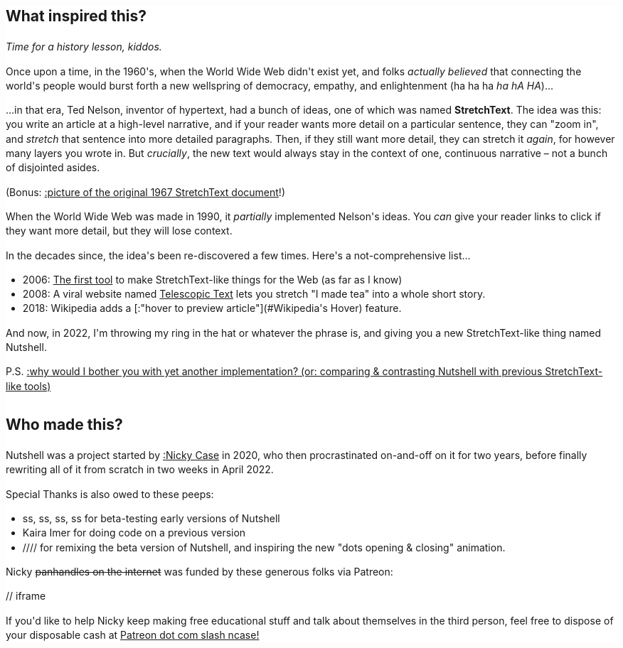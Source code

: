 ## What inspired this?

*Time for a history lesson, kiddos.*

Once upon a time, in the 1960's, when the World Wide Web didn't exist yet, and folks *actually believed* that connecting the world's people would burst forth a new wellspring of democracy, empathy, and enlightenment (ha ha ha *ha hA HA*)...

...in that era, Ted Nelson, inventor of hypertext, had a bunch of ideas, one of which was named **StretchText**. The idea was this: you write an article at a high-level narrative, and if your reader wants more detail on a particular sentence, they can "zoom in", and *stretch* that sentence into more detailed paragraphs. Then, if they still want more detail, they can stretch it *again*, for however many layers you wrote in. But *crucially*, the new text would always stay in the context of one, continuous narrative – not a bunch of disjointed asides.

(Bonus: [:picture of the original 1967 StretchText document](#StretchTextOriginalDocument)!)

When the World Wide Web was made in 1990, it *partially* implemented Nelson's ideas. You *can* give your reader links to click if they want more detail, but they will lose context.

In the decades since, the idea's been re-discovered a few times. Here's a not-comprehensive list...

* 2006: [The first tool](https://natematias.com/stretchtext/) to make StretchText-like things for the Web (as far as I know)
* 2008: A viral website named [Telescopic Text](https://www.telescopictext.org/text/KPx0nlXlKTciC) lets you stretch "I made tea" into a whole short story.
* 2018: Wikipedia adds a [:"hover to preview article"](#Wikipedia's Hover) feature.

And now, in 2022, I'm throwing my ring in the hat or whatever the phrase is, and giving you a new StretchText-like thing named Nutshell.

P.S. [:why would I bother you with yet another implementation? (or: comparing & contrasting Nutshell with previous StretchText-like tools)](#VsNutshell)


## Who made this?

Nutshell was a project started by [:Nicky Case](#NickyCase) in 2020, who then procrastinated on-and-off on it for two years, before finally rewriting all of it from scratch in two weeks in April 2022.

Special Thanks is also owed to these peeps:

* ss, ss, ss, ss for beta-testing early versions of Nutshell
* Kaira Imer for doing code on a previous version
* //// for remixing the beta version of Nutshell, and inspiring the new "dots opening & closing" animation.

Nicky <span style="text-decoration:line-through">panhandles on the internet</span> was funded by these generous folks via Patreon:

// iframe

If you'd like to help Nicky keep making free educational stuff and talk about themselves in the third person, feel free to dispose of your disposable cash at [Patreon dot com slash ncase!](https://www.patreon.com/ncase)
